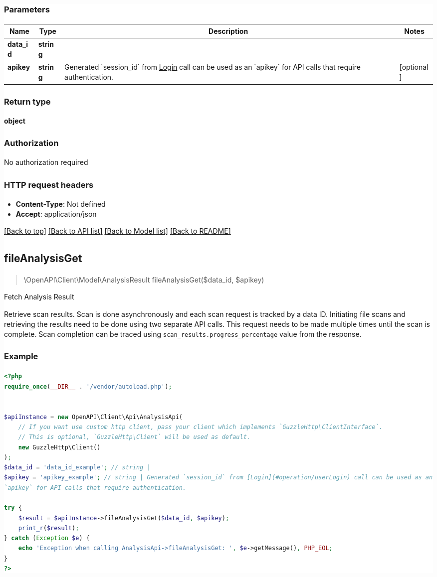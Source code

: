 ### Parameters


Name | Type | Description  | Notes
------------- | ------------- | ------------- | -------------
 **data_id** | **string**|  |
 **apikey** | **string**| Generated &#x60;session_id&#x60; from [Login](#operation/userLogin) call can be used as an &#x60;apikey&#x60; for API calls that require authentication. | [optional]

### Return type

**object**

### Authorization

No authorization required

### HTTP request headers

- **Content-Type**: Not defined
- **Accept**: application/json

[[Back to top]](#) [[Back to API list]](../../README.md#documentation-for-api-endpoints)
[[Back to Model list]](../../README.md#documentation-for-models)
[[Back to README]](../../README.md)


## fileAnalysisGet

> \OpenAPI\Client\Model\AnalysisResult fileAnalysisGet($data_id, $apikey)

Fetch Analysis Result

Retrieve scan results. Scan is done asynchronously and each scan request is tracked by a data ID. Initiating file scans and retrieving the results need to be done using two separate API calls. This request needs to be made multiple times until the scan is complete. Scan completion can be traced using `scan_results.progress_percentage` value from the response.

### Example

```php
<?php
require_once(__DIR__ . '/vendor/autoload.php');


$apiInstance = new OpenAPI\Client\Api\AnalysisApi(
    // If you want use custom http client, pass your client which implements `GuzzleHttp\ClientInterface`.
    // This is optional, `GuzzleHttp\Client` will be used as default.
    new GuzzleHttp\Client()
);
$data_id = 'data_id_example'; // string | 
$apikey = 'apikey_example'; // string | Generated `session_id` from [Login](#operation/userLogin) call can be used as an `apikey` for API calls that require authentication.

try {
    $result = $apiInstance->fileAnalysisGet($data_id, $apikey);
    print_r($result);
} catch (Exception $e) {
    echo 'Exception when calling AnalysisApi->fileAnalysisGet: ', $e->getMessage(), PHP_EOL;
}
?>
```
